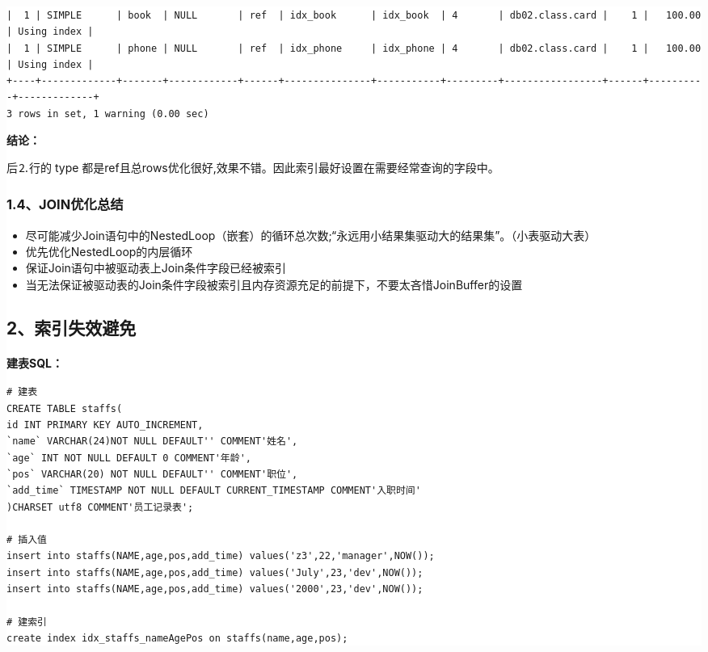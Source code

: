 ```mysql
|  1 | SIMPLE      | book  | NULL       | ref  | idx_book      | idx_book  | 4       | db02.class.card |    1 |   100.00 | Using index |
|  1 | SIMPLE      | phone | NULL       | ref  | idx_phone     | idx_phone | 4       | db02.class.card |    1 |   100.00 | Using index |
+----+-------------+-------+------------+------+---------------+-----------+---------+-----------------+------+----------+-------------+
3 rows in set, 1 warning (0.00 sec)
```



**结论：**

后⒉行的 type 都是ref且总rows优化很好,效果不错。因此索引最好设置在需要经常查询的字段中。





### 1.4、JOIN优化总结



- 尽可能减少Join语句中的NestedLoop（嵌套）的循环总次数;“永远用小结果集驱动大的结果集”。（小表驱动大表）
- 优先优化NestedLoop的内层循环
- 保证Join语句中被驱动表上Join条件字段已经被索引
- 当无法保证被驱动表的Join条件字段被索引且内存资源充足的前提下，不要太吝惜JoinBuffer的设置







## 2、索引失效避免





**建表SQL：**



```mysql
# 建表
CREATE TABLE staffs(
id INT PRIMARY KEY AUTO_INCREMENT,
`name` VARCHAR(24)NOT NULL DEFAULT'' COMMENT'姓名',
`age` INT NOT NULL DEFAULT 0 COMMENT'年龄',
`pos` VARCHAR(20) NOT NULL DEFAULT'' COMMENT'职位',
`add_time` TIMESTAMP NOT NULL DEFAULT CURRENT_TIMESTAMP COMMENT'入职时间'
)CHARSET utf8 COMMENT'员工记录表';

# 插入值
insert into staffs(NAME,age,pos,add_time) values('z3',22,'manager',NOW());
insert into staffs(NAME,age,pos,add_time) values('July',23,'dev',NOW());
insert into staffs(NAME,age,pos,add_time) values('2000',23,'dev',NOW());

# 建索引
create index idx_staffs_nameAgePos on staffs(name,age,pos);
```
